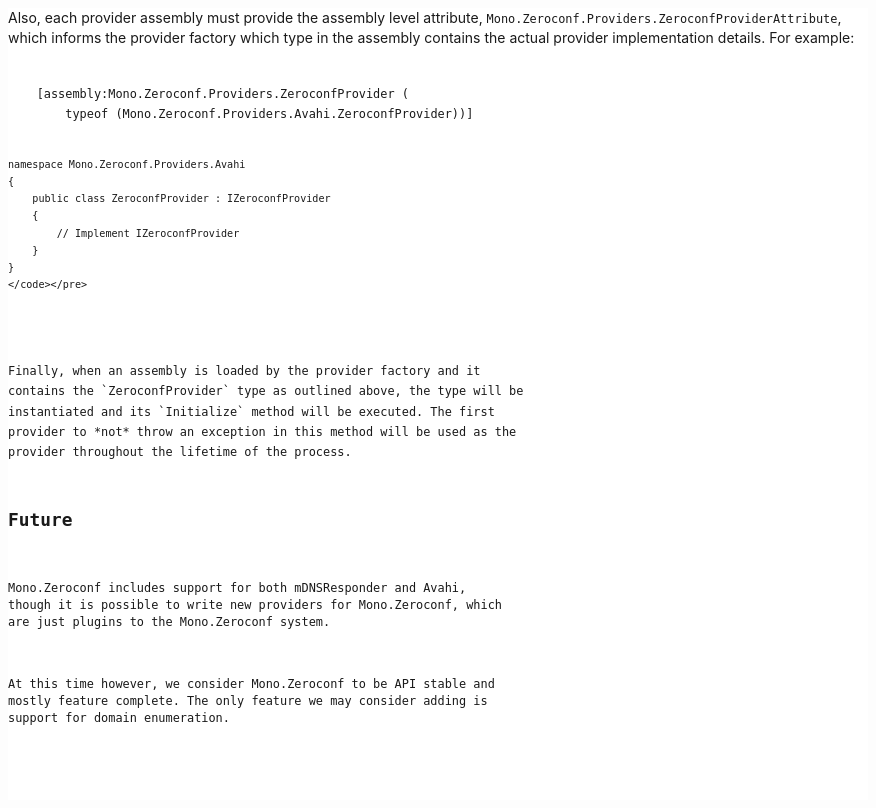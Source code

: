Also, each provider assembly must provide the assembly level attribute,
`Mono.Zeroconf.Providers.ZeroconfProviderAttribute`, which informs the
provider factory which type in the assembly contains the actual provider
implementation details. For example:

<div class="csharp">
    <pre><code>
    [assembly:Mono.Zeroconf.Providers.ZeroconfProvider (
        typeof (Mono.Zeroconf.Providers.Avahi.ZeroconfProvider))]

    namespace Mono.Zeroconf.Providers.Avahi
    {
        public class ZeroconfProvider : IZeroconfProvider
        {
            // Implement IZeroconfProvider
        }
    }
    </code></pre>

</div>
Finally, when an assembly is loaded by the provider factory and it
contains the `ZeroconfProvider` type as outlined above, the type will be
instantiated and its `Initialize` method will be executed. The first
provider to *not* throw an exception in this method will be used as the
provider throughout the lifetime of the process.

Future
------

Mono.Zeroconf includes support for both mDNSResponder and Avahi, though
it is possible to write new providers for Mono.Zeroconf, which are just
plugins to the Mono.Zeroconf system.

At this time however, we consider Mono.Zeroconf to be API stable and
mostly feature complete. The only feature we may consider adding is
support for domain enumeration.
